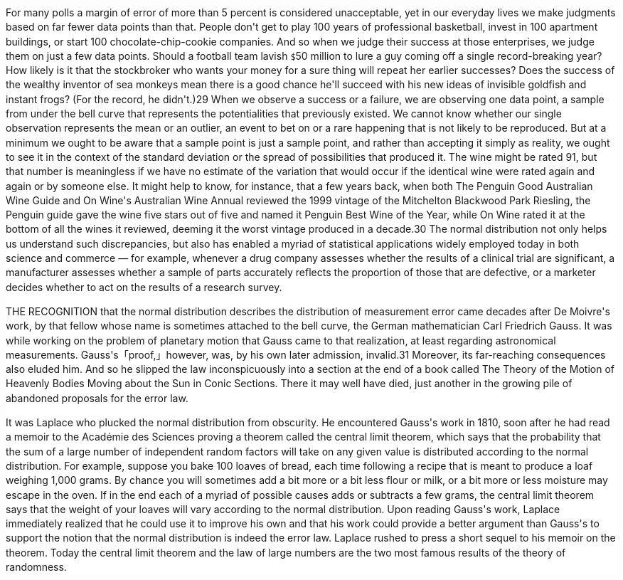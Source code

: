 For many polls a margin of error of more than 5 percent is considered unacceptable, yet in our everyday lives we make judgments based on far fewer data points than that. People don't get to play 100 years of professional basketball, invest in 100 apartment buildings, or start 100 chocolate-chip-cookie companies. And so when we judge their success at those enterprises, we judge them on just a few data points. Should a football team lavish `$`50 million to lure a guy coming off a single record-breaking year? How likely is it that the stockbroker who wants your money for a sure thing will repeat her earlier successes? Does the success of the wealthy inventor of sea monkeys mean there is a good chance he'll succeed with his new ideas of invisible goldfish and instant frogs? (For the record, he didn't.)29 When we observe a success or a failure, we are observing one data point, a sample from under the bell curve that represents the potentialities that previously existed. We cannot know whether our single observation represents the mean or an outlier, an event to bet on or a rare happening that is not likely to be reproduced. But at a minimum we ought to be aware that a sample point is just a sample point, and rather than accepting it simply as reality, we ought to see it in the context of the standard deviation or the spread of possibilities that produced it. The wine might be rated 91, but that number is meaningless if we have no estimate of the variation that would occur if the identical wine were rated again and again or by someone else. It might help to know, for instance, that a few years back, when both The Penguin Good Australian Wine Guide and On Wine's Australian Wine Annual reviewed the 1999 vintage of the Mitchelton Blackwood Park Riesling, the Penguin guide gave the wine five stars out of five and named it Penguin Best Wine of the Year, while On Wine rated it at the bottom of all the wines it reviewed, deeming it the worst vintage produced in a decade.30 The normal distribution not only helps us understand such discrepancies, but also has enabled a myriad of statistical applications widely employed today in both science and commerce — for example, whenever a drug company assesses whether the results of a clinical trial are significant, a manufacturer assesses whether a sample of parts accurately reflects the proportion of those that are defective, or a marketer decides whether to act on the results of a research survey.

THE RECOGNITION that the normal distribution describes the distribution of measurement error came decades after De Moivre's work, by that fellow whose name is sometimes attached to the bell curve, the German mathematician Carl Friedrich Gauss. It was while working on the problem of planetary motion that Gauss came to that realization, at least regarding astronomical measurements. Gauss's「proof,」however, was, by his own later admission, invalid.31 Moreover, its far-reaching consequences also eluded him. And so he slipped the law inconspicuously into a section at the end of a book called The Theory of the Motion of Heavenly Bodies Moving about the Sun in Conic Sections. There it may well have died, just another in the growing pile of abandoned proposals for the error law.

It was Laplace who plucked the normal distribution from obscurity. He encountered Gauss's work in 1810, soon after he had read a memoir to the Académie des Sciences proving a theorem called the central limit theorem, which says that the probability that the sum of a large number of independent random factors will take on any given value is distributed according to the normal distribution. For example, suppose you bake 100 loaves of bread, each time following a recipe that is meant to produce a loaf weighing 1,000 grams. By chance you will sometimes add a bit more or a bit less flour or milk, or a bit more or less moisture may escape in the oven. If in the end each of a myriad of possible causes adds or subtracts a few grams, the central limit theorem says that the weight of your loaves will vary according to the normal distribution. Upon reading Gauss's work, Laplace immediately realized that he could use it to improve his own and that his work could provide a better argument than Gauss's to support the notion that the normal distribution is indeed the error law. Laplace rushed to press a short sequel to his memoir on the theorem. Today the central limit theorem and the law of large numbers are the two most famous results of the theory of randomness.
